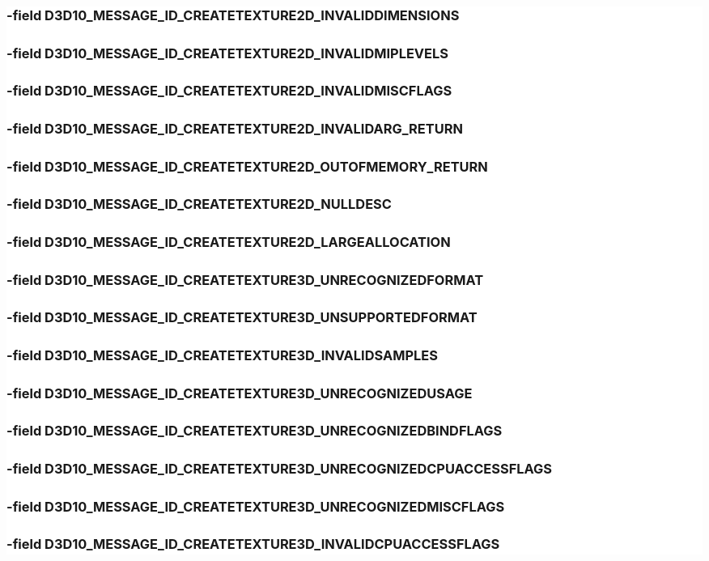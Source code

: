 ### -field D3D10_MESSAGE_ID_CREATETEXTURE2D_INVALIDDIMENSIONS


### -field D3D10_MESSAGE_ID_CREATETEXTURE2D_INVALIDMIPLEVELS


### -field D3D10_MESSAGE_ID_CREATETEXTURE2D_INVALIDMISCFLAGS


### -field D3D10_MESSAGE_ID_CREATETEXTURE2D_INVALIDARG_RETURN


### -field D3D10_MESSAGE_ID_CREATETEXTURE2D_OUTOFMEMORY_RETURN


### -field D3D10_MESSAGE_ID_CREATETEXTURE2D_NULLDESC


### -field D3D10_MESSAGE_ID_CREATETEXTURE2D_LARGEALLOCATION


### -field D3D10_MESSAGE_ID_CREATETEXTURE3D_UNRECOGNIZEDFORMAT


### -field D3D10_MESSAGE_ID_CREATETEXTURE3D_UNSUPPORTEDFORMAT


### -field D3D10_MESSAGE_ID_CREATETEXTURE3D_INVALIDSAMPLES


### -field D3D10_MESSAGE_ID_CREATETEXTURE3D_UNRECOGNIZEDUSAGE


### -field D3D10_MESSAGE_ID_CREATETEXTURE3D_UNRECOGNIZEDBINDFLAGS


### -field D3D10_MESSAGE_ID_CREATETEXTURE3D_UNRECOGNIZEDCPUACCESSFLAGS


### -field D3D10_MESSAGE_ID_CREATETEXTURE3D_UNRECOGNIZEDMISCFLAGS


### -field D3D10_MESSAGE_ID_CREATETEXTURE3D_INVALIDCPUACCESSFLAGS
